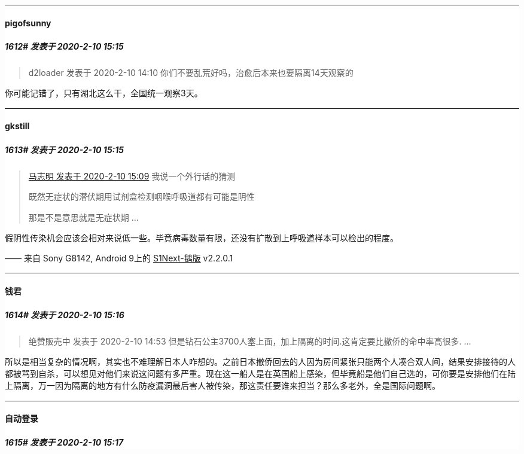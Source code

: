 





*****

####  pigofsunny  
##### 1612#       发表于 2020-2-10 15:15



<blockquote>d2loader 发表于 2020-2-10 14:10
你们不要乱荒好吗，治愈后本来也要隔离14天观察的</blockquote>
你可能记错了，只有湖北这么干，全国统一观察3天。







*****

####  gkstill  
##### 1613#       发表于 2020-2-10 15:15



<blockquote><a href="httphttps://bbs.saraba1st.com/2b/forum.php?mod=redirect&amp;goto=findpost&amp;pid=46379256&amp;ptid=1912824" target="_blank">马志明 发表于 2020-2-10 15:09</a>
我说一个外行话的猜测

既然无症状的潜伏期用试剂盒检测咽喉呼吸道都有可能是阴性

那是不是意思就是无症状期 ...</blockquote>
假阴性传染机会应该会相对来说低一些。毕竟病毒数量有限，还没有扩散到上呼吸道样本可以检出的程度。

—— 来自 Sony G8142, Android 9上的 [S1Next-鹅版](https://github.com/ykrank/S1-Next/releases) v2.2.0.1







*****

####  钱君  
##### 1614#       发表于 2020-2-10 15:16



<blockquote>绝赞販売中 发表于 2020-2-10 14:53
但是钻石公主3700人塞上面，加上隔离的时间.这肯定要比撤侨的命中率高很多. ...</blockquote>
所以是相当复杂的情况啊，其实也不难理解日本人咋想的。之前日本撤侨回去的人因为房间紧张只能两个人凑合双人间，结果安排接待的人都被骂到自杀，可以想见对他们来说这问题有多严重。现在这一船人是在英国船上感染，但毕竟船是他们自己选的，可你要是安排他们在陆上隔离，万一因为隔离的地方有什么防疫漏洞最后害人被传染，那这责任要谁来担当？那么多老外，全是国际问题啊。







*****

####  自动登录  
##### 1615#       发表于 2020-2-10 15:17
